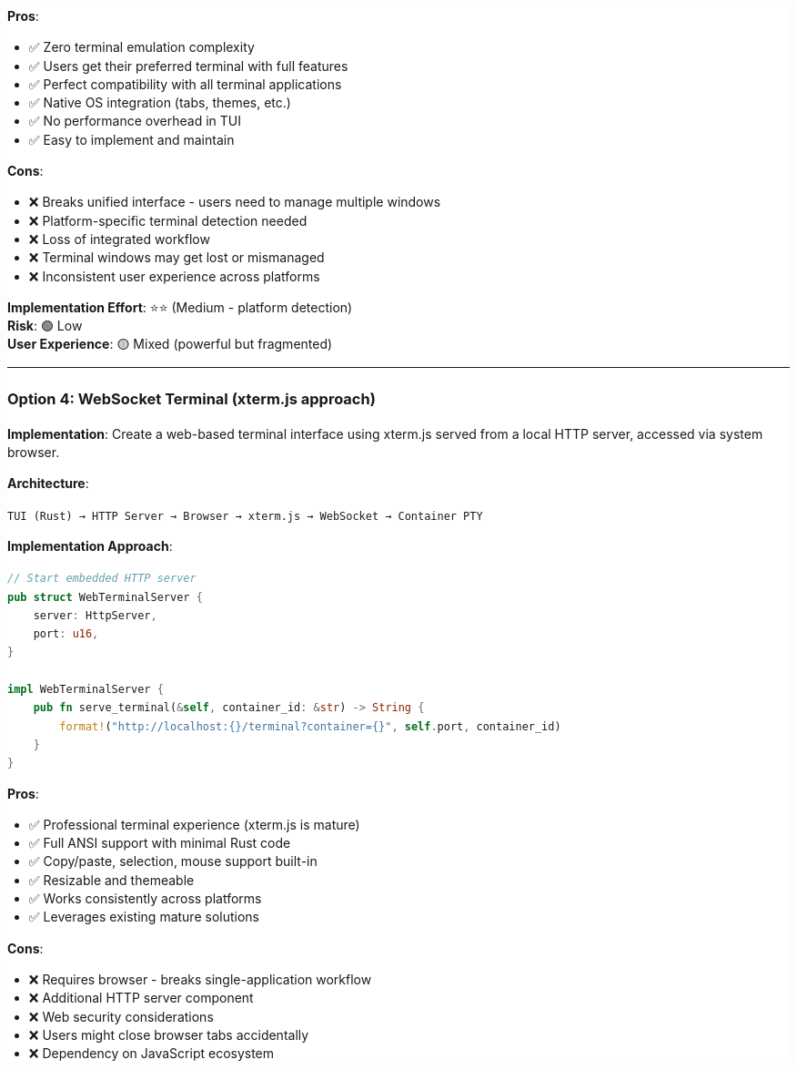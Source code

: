 **Pros**:
- ✅ Zero terminal emulation complexity
- ✅ Users get their preferred terminal with full features
- ✅ Perfect compatibility with all terminal applications
- ✅ Native OS integration (tabs, themes, etc.)
- ✅ No performance overhead in TUI
- ✅ Easy to implement and maintain

**Cons**:
- ❌ Breaks unified interface - users need to manage multiple windows
- ❌ Platform-specific terminal detection needed
- ❌ Loss of integrated workflow
- ❌ Terminal windows may get lost or mismanaged
- ❌ Inconsistent user experience across platforms

**Implementation Effort**: ⭐⭐ (Medium - platform detection)  
**Risk**: 🟢 Low  
**User Experience**: 🟡 Mixed (powerful but fragmented)

---

### Option 4: WebSocket Terminal (xterm.js approach)

**Implementation**: Create a web-based terminal interface using xterm.js served from a local HTTP server, accessed via system browser.

**Architecture**:
```
TUI (Rust) → HTTP Server → Browser → xterm.js → WebSocket → Container PTY
```

**Implementation Approach**:
```rust
// Start embedded HTTP server
pub struct WebTerminalServer {
    server: HttpServer,
    port: u16,
}

impl WebTerminalServer {
    pub fn serve_terminal(&self, container_id: &str) -> String {
        format!("http://localhost:{}/terminal?container={}", self.port, container_id)
    }
}
```

**Pros**:
- ✅ Professional terminal experience (xterm.js is mature)
- ✅ Full ANSI support with minimal Rust code
- ✅ Copy/paste, selection, mouse support built-in
- ✅ Resizable and themeable
- ✅ Works consistently across platforms
- ✅ Leverages existing mature solutions

**Cons**:
- ❌ Requires browser - breaks single-application workflow
- ❌ Additional HTTP server component
- ❌ Web security considerations
- ❌ Users might close browser tabs accidentally
- ❌ Dependency on JavaScript ecosystem
